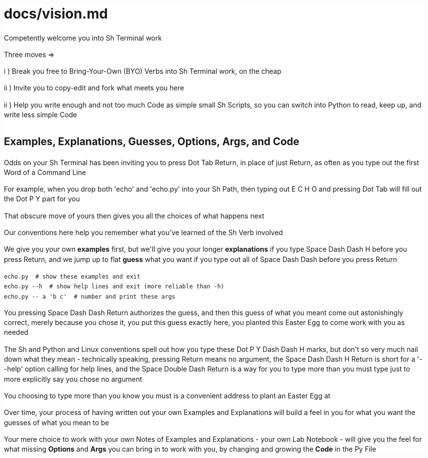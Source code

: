 # docs/vision.md
Competently welcome you into Sh Terminal work

Three moves =>

i ) Break you free to Bring-Your-Own (BYO) Verbs into Sh Terminal work, on the cheap

ii ) Invite you to copy-edit and fork what meets you here

ii ) Help you write enough and not too much Code as simple small Sh Scripts,
  so you can switch into Python to read, keep up, and write less simple Code

## Examples, Explanations, Guesses, Options, Args, and Code

Odds on your Sh Terminal has been inviting you to press Dot Tab Return,
  in place of just Return, as often as you type out the first Word of a Command Line

For example, when you drop both 'echo' and 'echo.py' into your Sh Path,
  then typing out E C H O and pressing Dot Tab will fill out the Dot P Y part for you

That obscure move of yours then gives you all the choices of what happens next

Our conventions here help you remember what you've learned of the Sh Verb involved

We give you your own **examples** first,
  but we'll give you your longer **explanations**
    if you type Space Dash Dash H before you press Return, and
  we jump up to flat **guess** what you want
    if you type out all of Space Dash Dash before you press Return

    echo.py  # show these examples and exit
    echo.py --h  # show help lines and exit (more reliable than -h)
    echo.py -- a 'b c'  # number and print these args

You pressing Space Dash Dash Return authorizes the guess,
  and then this guess of what you meant come out astonishingly correct,
  merely because you chose it, you put this guess exactly here,
  you planted this Easter Egg to come work with you as needed

The Sh and Python and Linux conventions spell out how you type these Dot P Y Dash Dash H marks,
  but don't so very much nail down what they mean - technically speaking,
  pressing Return means no argument,
  the Space Dash Dash H Return is short
    for a '--help' option calling for help lines, and
  the Space Double Dash Return is a way for you to type more than you must type
    just to more explicitly say you chose no argument

You choosing to type more than you know you must is a convenient address to plant an Easter Egg at

Over time, your process of having written out your own Examples and Explanations
  will build a feel in you for what you want the guesses of what you mean to be

Your mere choice to work with
  your own Notes of Examples and Explanations - your own Lab Notebook -
will give you the feel
  for what missing **Options** and **Args** you can bring in to work with you,
by changing and growing the **Code** in the Py File
